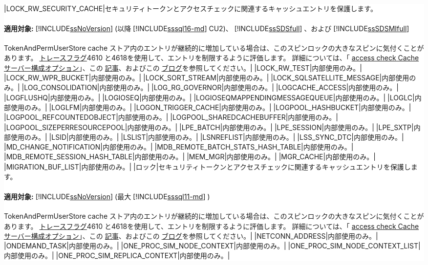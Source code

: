 |LOCK_RW_SECURITY_CACHE|セキュリティトークンとアクセスチェックに関連するキャッシュエントリを保護します。 <br><br>**適用対象:** [!INCLUDE[ssNoVersion](../../includes/ssnoversion-md.md)] (以降 [!INCLUDE[sssql16-md](../../includes/sssql16-md.md)] CU2)、 [!INCLUDE[ssSDSfull](../../includes/sssdsfull-md.md)] 、および [!INCLUDE[ssSDSMIfull](../../includes/sssdsmifull-md.md)]<br><br> TokenAndPermUserStore cache ストア内のエントリが継続的に増加している場合は、このスピンロックの大きなスピンに気付くことがあります。 [トレースフラグ](../../t-sql/database-console-commands/dbcc-traceon-trace-flags-transact-sql.md)4610 と4618を使用して、エントリを制限するように評価します。 詳細については、「 [access check Cache サーバー構成オプション](../../database-engine/configure-windows/access-check-cache-server-configuration-options.md)」、この [記事](https://support.microsoft.com/topic/queries-take-a-longer-time-to-finish-running-when-the-size-of-the-tokenandpermuserstore-cache-grows-in-sql-server-2005-ad1622e7-3bb5-7902-19a0-5d0e6271033d)、およびこの [ブログ](https://techcommunity.microsoft.com/t5/sql-server-support/query-performance-issues-associated-with-a-large-sized-security/ba-p/315494)を参照してください。|
|LOCK_RW_TEST|内部使用のみ。|
|LOCK_RW_WPR_BUCKET|内部使用のみ。|
|LOCK_SORT_STREAM|内部使用のみ。|
|LOCK_SQLSATELLITE_MESSAGE|内部使用のみ。|
|LOG_CONSOLIDATION|内部使用のみ。|
|LOG_RG_GOVERNOR|内部使用のみ。|
|LOGCACHE_ACCESS|内部使用のみ。|
|LOGFLUSHQ|内部使用のみ。|
|LOGIOSEQ|内部使用のみ。|
|LOGIOSEQMAPPENDINGMESSAGEQUEUE|内部使用のみ。|
|LOGLC|内部使用のみ。|
|LOGLFM|内部使用のみ。|
|LOGON_TRIGGER_CACHE|内部使用のみ。|
|LOGPOOL_HASHBUCKET|内部使用のみ。|
|LOGPOOL_REFCOUNTEDOBJECT|内部使用のみ。|
|LOGPOOL_SHAREDCACHEBUFFER|内部使用のみ。|
|LOGPOOL_SIZEPERRESOURCEPOOL|内部使用のみ。|
|LPE_BATCH|内部使用のみ。|
|LPE_SESSION|内部使用のみ。|
|LPE_SXTP|内部使用のみ。|
|LSID|内部使用のみ。|
|LSLIST|内部使用のみ。|
|LSNREFLIST|内部使用のみ。|
|LSS_SYNC_DTC|内部使用のみ。|
|MD_CHANGE_NOTIFICATION|内部使用のみ。|
|MDB_REMOTE_BATCH_STATS_HASH_TABLE|内部使用のみ。|
|MDB_REMOTE_SESSION_HASH_TABLE|内部使用のみ。|
|MEM_MGR|内部使用のみ。|
|MGR_CACHE|内部使用のみ。|
|MIGRATION_BUF_LIST|内部使用のみ。|
|ロック|セキュリティトークンとアクセスチェックに関連するキャッシュエントリを保護します。 <br><br>**適用対象:** [!INCLUDE[ssNoVersion](../../includes/ssnoversion-md.md)] (最大 [!INCLUDE[sssql11-md](../../includes/sssql11-md.md)] )<br><br>TokenAndPermUserStore cache ストア内のエントリが継続的に増加している場合は、このスピンロックの大きなスピンに気付くことがあります。 [トレースフラグ](../../t-sql/database-console-commands/dbcc-traceon-trace-flags-transact-sql.md)4610 と4618を使用して、エントリを制限するように評価します。 詳細については、「 [access check Cache サーバー構成オプション](../../database-engine/configure-windows/access-check-cache-server-configuration-options.md)」、この [記事](https://support.microsoft.com/topic/queries-take-a-longer-time-to-finish-running-when-the-size-of-the-tokenandpermuserstore-cache-grows-in-sql-server-2005-ad1622e7-3bb5-7902-19a0-5d0e6271033d)、およびこの [ブログ](https://techcommunity.microsoft.com/t5/sql-server-support/query-performance-issues-associated-with-a-large-sized-security/ba-p/315494)を参照してください。|
|NETCONN_ADDRESS|内部使用のみ。|
|ONDEMAND_TASK|内部使用のみ。|
|ONE_PROC_SIM_NODE_CONTEXT|内部使用のみ。|
|ONE_PROC_SIM_NODE_CONTEXT_LIST|内部使用のみ。|
|ONE_PROC_SIM_REPLICA_CONTEXT|内部使用のみ。|
